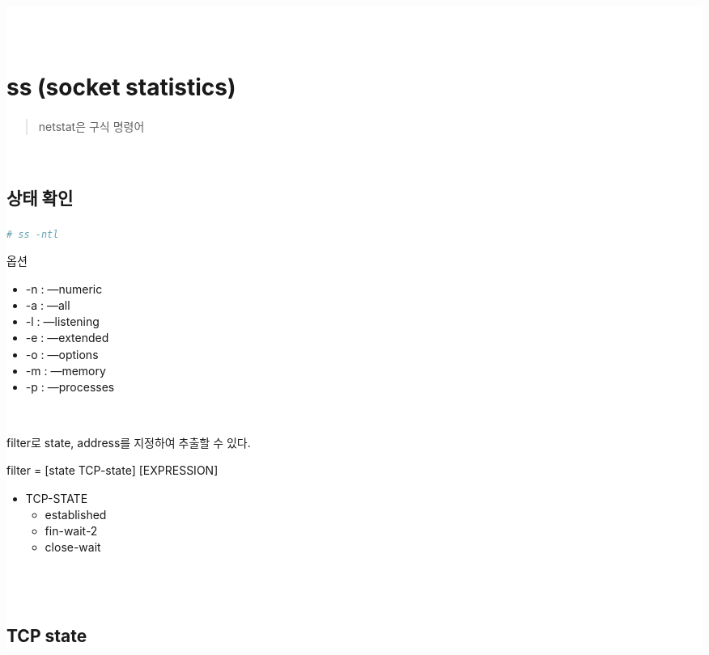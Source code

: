 <br>

<br>

# ss (socket statistics)

> netstat은 구식 명령어

<br>

## 상태 확인

```bash
# ss -ntl
```

옵션
- -n : —numeric
- -a : —all
- -l : —listening
- -e : —extended
- -o : —options
- -m : —memory
- -p : —processes

<br>

filter로 state, address를 지정하여 추출할 수 있다.

filter = [state TCP-state] [EXPRESSION]

- TCP-STATE
    - established
    - fin-wait-2
    - close-wait

<br>

<br>

## TCP state
